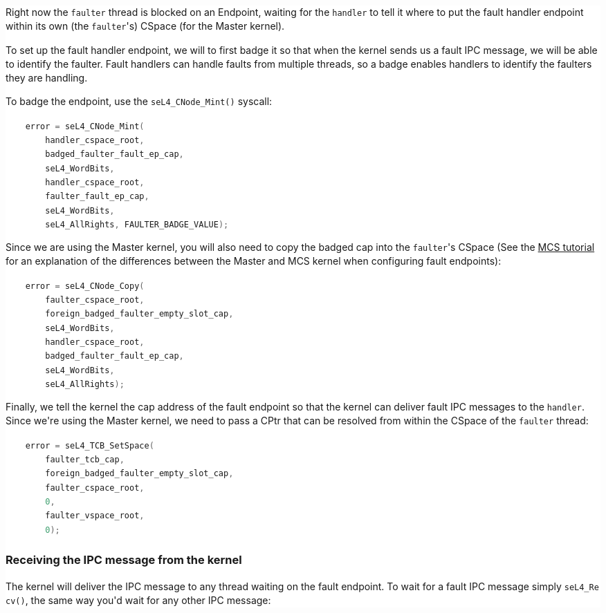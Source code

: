 Right now the `faulter` thread is blocked on an Endpoint, waiting for the `handler`
to tell it where to put the fault handler endpoint within its own (the
`faulter`'s) CSpace (for the Master kernel).

To set up the fault handler endpoint, we will to first badge it so that when the
kernel sends us a fault IPC message, we will be able to identify the faulter.
Fault handlers can handle faults from multiple threads, so a badge
enables handlers to identify the faulters they are handling.

To badge the endpoint, use the `seL4_CNode_Mint()` syscall:

```c
    error = seL4_CNode_Mint(
        handler_cspace_root,
        badged_faulter_fault_ep_cap,
        seL4_WordBits,
        handler_cspace_root,
        faulter_fault_ep_cap,
        seL4_WordBits,
        seL4_AllRights, FAULTER_BADGE_VALUE);
```

Since we are using the Master kernel, you will also need to copy the badged cap
into the `faulter`'s CSpace (See the [MCS tutorial](https://docs.sel4.systems/Tutorials/mcs.html)
for an explanation of the differences between the Master and MCS kernel when
configuring fault endpoints):

```c
    error = seL4_CNode_Copy(
        faulter_cspace_root,
        foreign_badged_faulter_empty_slot_cap,
        seL4_WordBits,
        handler_cspace_root,
        badged_faulter_fault_ep_cap,
        seL4_WordBits,
        seL4_AllRights);
```

Finally, we tell the kernel the cap address of the fault endpoint so that the
kernel can deliver fault IPC messages to the `handler`. Since we're
using the Master kernel, we need to pass a CPtr that can be resolved from within
the CSpace of the `faulter` thread:

```c
    error = seL4_TCB_SetSpace(
        faulter_tcb_cap,
        foreign_badged_faulter_empty_slot_cap,
        faulter_cspace_root,
        0,
        faulter_vspace_root,
        0);
```

### Receiving the IPC message from the kernel

The kernel will deliver the IPC message to any thread waiting on the fault
endpoint. To wait for a fault IPC message simply `seL4_Recv()`, the same way
you'd wait for any other IPC message:
